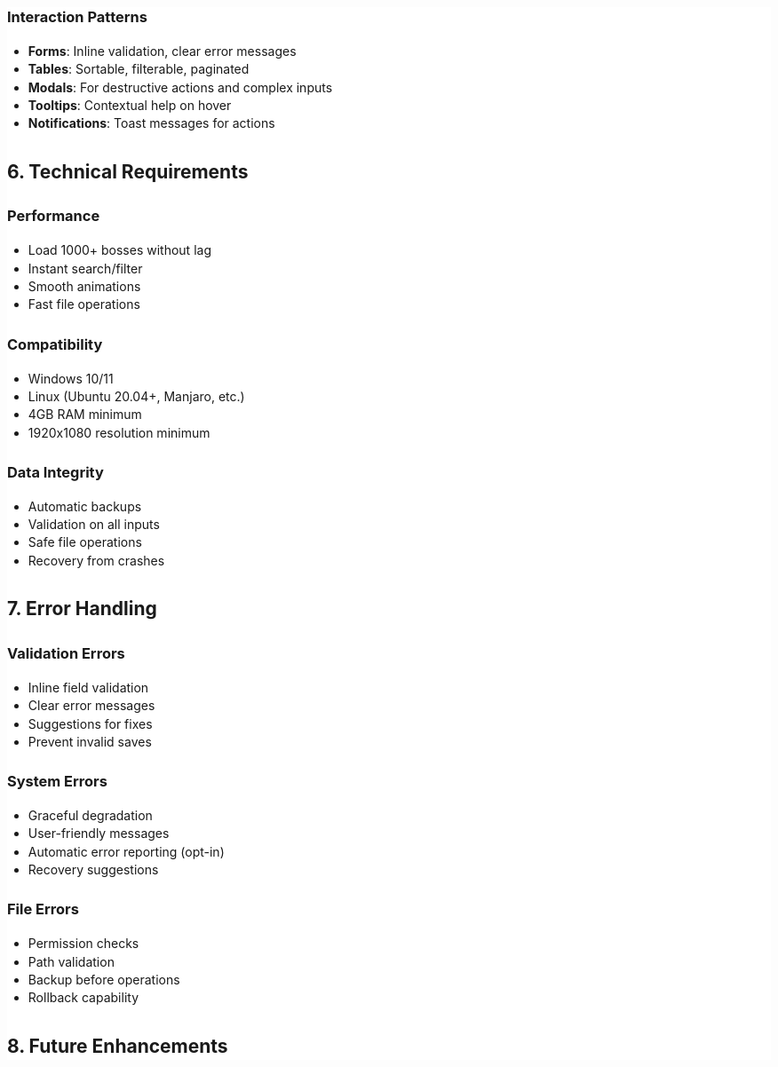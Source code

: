 ### Interaction Patterns
- **Forms**: Inline validation, clear error messages
- **Tables**: Sortable, filterable, paginated
- **Modals**: For destructive actions and complex inputs
- **Tooltips**: Contextual help on hover
- **Notifications**: Toast messages for actions

## 6. Technical Requirements

### Performance
- Load 1000+ bosses without lag
- Instant search/filter
- Smooth animations
- Fast file operations

### Compatibility
- Windows 10/11
- Linux (Ubuntu 20.04+, Manjaro, etc.)
- 4GB RAM minimum
- 1920x1080 resolution minimum

### Data Integrity
- Automatic backups
- Validation on all inputs
- Safe file operations
- Recovery from crashes

## 7. Error Handling

### Validation Errors
- Inline field validation
- Clear error messages
- Suggestions for fixes
- Prevent invalid saves

### System Errors
- Graceful degradation
- User-friendly messages
- Automatic error reporting (opt-in)
- Recovery suggestions

### File Errors
- Permission checks
- Path validation
- Backup before operations
- Rollback capability

## 8. Future Enhancements
